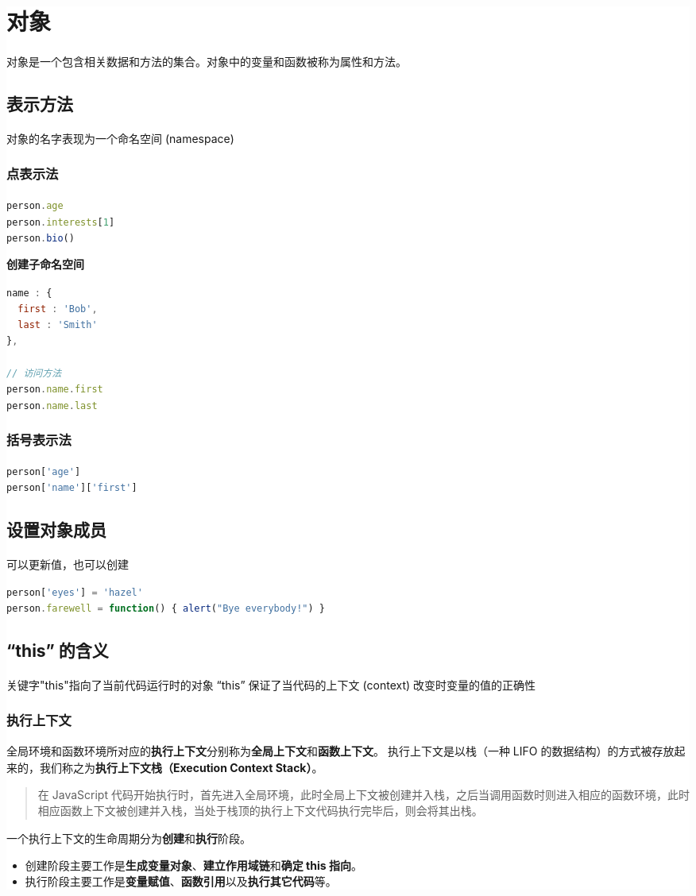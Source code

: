 # 对象
对象是一个包含相关数据和方法的集合。对象中的变量和函数被称为属性和方法。
## 表示方法
对象的名字表现为一个命名空间 (namespace)
### 点表示法
```javascript
person.age
person.interests[1]
person.bio()
```
**创建子命名空间**
```javascript
name : {
  first : 'Bob',
  last : 'Smith'
},

// 访问方法
person.name.first
person.name.last
```
### 括号表示法
```javascript
person['age']
person['name']['first']
```
## 设置对象成员
可以更新值，也可以创建
```javascript
person['eyes'] = 'hazel'
person.farewell = function() { alert("Bye everybody!") }
```

## “this” 的含义
关键字"this"指向了当前代码运行时的对象
“this” 保证了当代码的上下文 (context) 改变时变量的值的正确性
### 执行上下文
全局环境和函数环境所对应的**执行上下文**分别称为**全局上下文**和**函数上下文**。
执行上下文是以栈（一种 LIFO 的数据结构）的方式被存放起来的，我们称之为**执行上下文栈（Execution Context Stack）**。

> 在 JavaScript 代码开始执行时，首先进入全局环境，此时全局上下文被创建并入栈，之后当调用函数时则进入相应的函数环境，此时相应函数上下文被创建并入栈，当处于栈顶的执行上下文代码执行完毕后，则会将其出栈。

一个执行上下文的生命周期分为**创建**和**执行**阶段。
- 创建阶段主要工作是**生成变量对象**、**建立作用域链**和**确定 this 指向**。
- 执行阶段主要工作是**变量赋值**、**函数引用**以及**执行其它代码**等。
